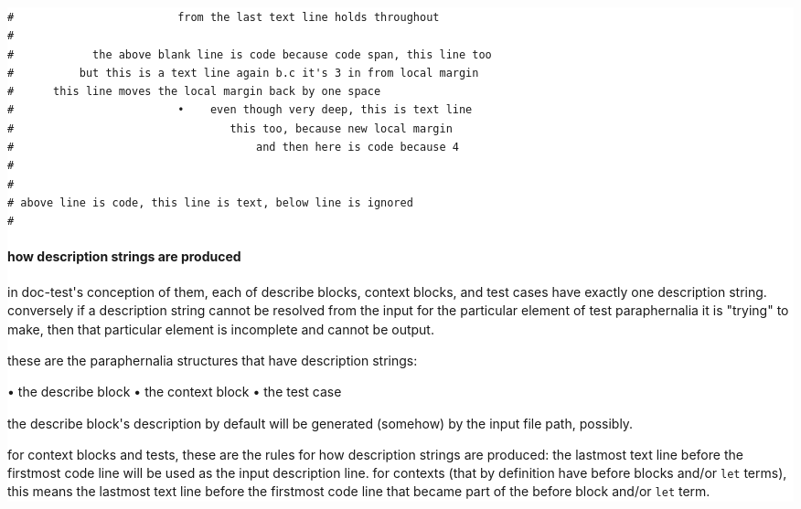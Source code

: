     #                         from the last text line holds throughout
    #
    #            the above blank line is code because code span, this line too
    #          but this is a text line again b.c it's 3 in from local margin
    #      this line moves the local margin back by one space
    #                         •    even though very deep, this is text line
    #                                 this too, because new local margin
    #                                     and then here is code because 4
    #
    #
    # above line is code, this line is text, below line is ignored
    #


#### how description strings are produced

in doc-test's conception of them, each of describe blocks, context
blocks, and test cases have exactly one description string. conversely
if a description string cannot be resolved from the input for the
particular element of test paraphernalia it is "trying" to make, then
that particular element is incomplete and cannot be output.

these are the paraphernalia structures that have description strings:

  • the describe block
  • the context block
  • the test case

the describe block's description by default will be generated (somehow) by
the input file path, possibly.


for context blocks and tests, these are the rules for how description
strings are produced: the lastmost text line before the firstmost code
line will be used as the input description line. for contexts (that by
definition have before blocks and/or `let` terms), this means the
lastmost text line before the firstmost code line that became part of
the before block and/or `let` term.

